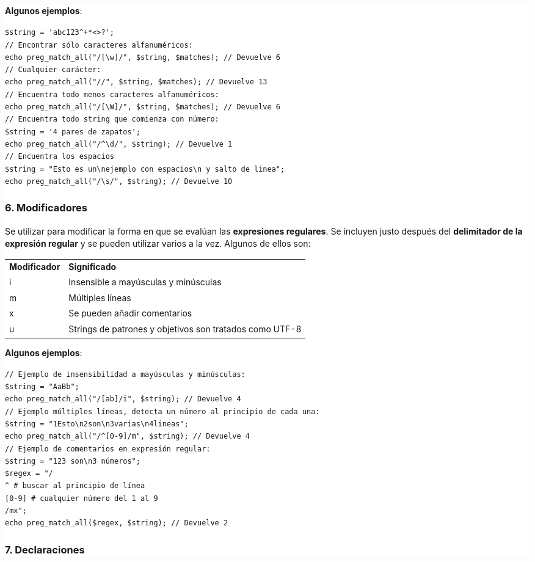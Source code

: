**Algunos ejemplos**:

```
$string = 'abc123^+*<>?';
// Encontrar sólo caracteres alfanuméricos:
echo preg_match_all("/[\w]/", $string, $matches); // Devuelve 6
// Cualquier carácter:
echo preg_match_all("//", $string, $matches); // Devuelve 13
// Encuentra todo menos caracteres alfanuméricos:
echo preg_match_all("/[\W]/", $string, $matches); // Devuelve 6
// Encuentra todo string que comienza con número:
$string = '4 pares de zapatos';
echo preg_match_all("/^\d/", $string); // Devuelve 1
// Encuentra los espacios
$string = "Esto es un\nejemplo con espacios\n y salto de linea";
echo preg_match_all("/\s/", $string); // Devuelve 10
```

### 6. Modificadores

Se utilizar para modificar la forma en que se evalúan las **expresiones regulares**. Se incluyen justo después del **delimitador de la expresión regular** y se pueden utilizar varios a la vez. Algunos de ellos son:

| | |
| -------- | -------- |
| **Modificador** | **Significado** |
| i | Insensible a mayúsculas y minúsculas |
| m | Múltiples líneas |
| x | Se pueden añadir comentarios |
| u | Strings de patrones y objetivos son tratados como UTF-8 |

**Algunos ejemplos**:

```
// Ejemplo de insensibilidad a mayúsculas y minúsculas:
$string = "AaBb";
echo preg_match_all("/[ab]/i", $string); // Devuelve 4
// Ejemplo múltiples líneas, detecta un número al principio de cada una:
$string = "1Esto\n2son\n3varias\n4lineas";
echo preg_match_all("/^[0-9]/m", $string); // Devuelve 4
// Ejemplo de comentarios en expresión regular:
$string = "123 son\n3 números";
$regex = "/
^ # buscar al principio de línea
[0-9] # cualquier número del 1 al 9
/mx";
echo preg_match_all($regex, $string); // Devuelve 2
```

### 7. Declaraciones
